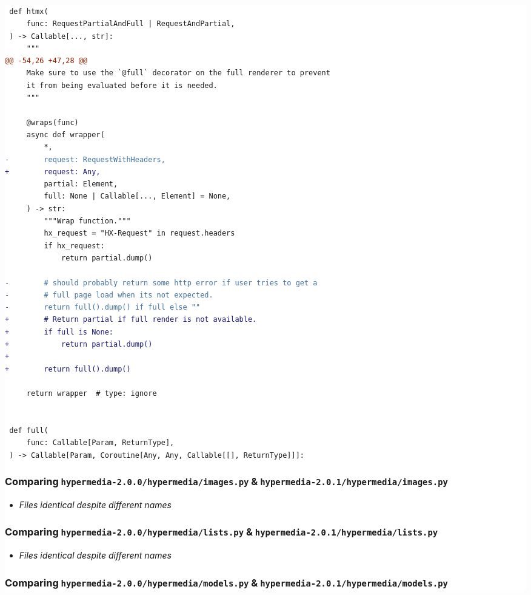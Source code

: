 ```diff
 def htmx(
     func: RequestPartialAndFull | RequestAndPartial,
 ) -> Callable[..., str]:
     """
@@ -54,26 +47,28 @@
     Make sure to use the `@full` decorator on the full renderer to prevent
     it from being evaluated before it is needed.
     """
 
     @wraps(func)
     async def wrapper(
         *,
-        request: RequestWithHeaders,
+        request: Any,
         partial: Element,
         full: None | Callable[..., Element] = None,
     ) -> str:
         """Wrap function."""
         hx_request = "HX-Request" in request.headers
         if hx_request:
             return partial.dump()
 
-        # should probably return some http error if user tries to get a
-        # full page load when its not expected.
-        return full().dump() if full else ""
+        # Return partial if full render is not available.
+        if full is None:
+            return partial.dump()
+
+        return full().dump()
 
     return wrapper  # type: ignore
 
 
 def full(
     func: Callable[Param, ReturnType],
 ) -> Callable[Param, Coroutine[Any, Any, Callable[[], ReturnType]]]:
```

### Comparing `hypermedia-2.0.0/hypermedia/images.py` & `hypermedia-2.0.1/hypermedia/images.py`

 * *Files identical despite different names*

### Comparing `hypermedia-2.0.0/hypermedia/lists.py` & `hypermedia-2.0.1/hypermedia/lists.py`

 * *Files identical despite different names*

### Comparing `hypermedia-2.0.0/hypermedia/models.py` & `hypermedia-2.0.1/hypermedia/models.py`
